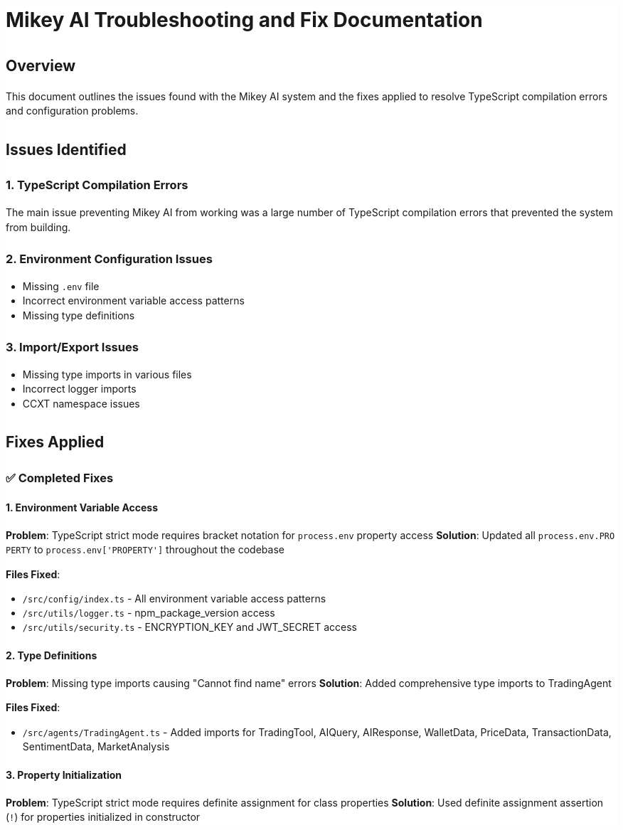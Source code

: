 # Mikey AI Troubleshooting and Fix Documentation

## Overview
This document outlines the issues found with the Mikey AI system and the fixes applied to resolve TypeScript compilation errors and configuration problems.

## Issues Identified

### 1. TypeScript Compilation Errors
The main issue preventing Mikey AI from working was a large number of TypeScript compilation errors that prevented the system from building.

### 2. Environment Configuration Issues
- Missing `.env` file
- Incorrect environment variable access patterns
- Missing type definitions

### 3. Import/Export Issues
- Missing type imports in various files
- Incorrect logger imports
- CCXT namespace issues

## Fixes Applied

### ✅ Completed Fixes

#### 1. Environment Variable Access
**Problem**: TypeScript strict mode requires bracket notation for `process.env` property access
**Solution**: Updated all `process.env.PROPERTY` to `process.env['PROPERTY']` throughout the codebase

**Files Fixed**:
- `/src/config/index.ts` - All environment variable access patterns
- `/src/utils/logger.ts` - npm_package_version access
- `/src/utils/security.ts` - ENCRYPTION_KEY and JWT_SECRET access

#### 2. Type Definitions
**Problem**: Missing type imports causing "Cannot find name" errors
**Solution**: Added comprehensive type imports to TradingAgent

**Files Fixed**:
- `/src/agents/TradingAgent.ts` - Added imports for TradingTool, AIQuery, AIResponse, WalletData, PriceData, TransactionData, SentimentData, MarketAnalysis

#### 3. Property Initialization
**Problem**: TypeScript strict mode requires definite assignment for class properties
**Solution**: Used definite assignment assertion (`!`) for properties initialized in constructor
